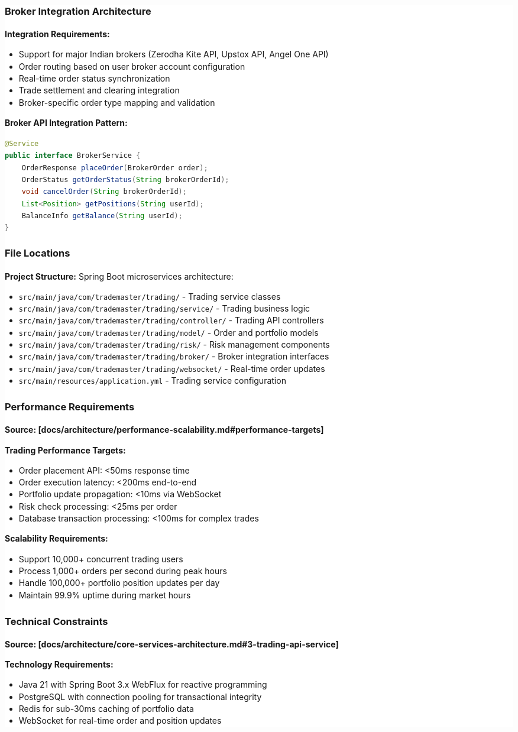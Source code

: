 ### Broker Integration Architecture
**Integration Requirements:**
- Support for major Indian brokers (Zerodha Kite API, Upstox API, Angel One API)
- Order routing based on user broker account configuration
- Real-time order status synchronization
- Trade settlement and clearing integration
- Broker-specific order type mapping and validation

**Broker API Integration Pattern:**
```java
@Service
public interface BrokerService {
    OrderResponse placeOrder(BrokerOrder order);
    OrderStatus getOrderStatus(String brokerOrderId);
    void cancelOrder(String brokerOrderId);
    List<Position> getPositions(String userId);
    BalanceInfo getBalance(String userId);
}
```

### File Locations
**Project Structure:** Spring Boot microservices architecture:
- `src/main/java/com/trademaster/trading/` - Trading service classes
- `src/main/java/com/trademaster/trading/service/` - Trading business logic
- `src/main/java/com/trademaster/trading/controller/` - Trading API controllers
- `src/main/java/com/trademaster/trading/model/` - Order and portfolio models
- `src/main/java/com/trademaster/trading/risk/` - Risk management components
- `src/main/java/com/trademaster/trading/broker/` - Broker integration interfaces
- `src/main/java/com/trademaster/trading/websocket/` - Real-time order updates
- `src/main/resources/application.yml` - Trading service configuration

### Performance Requirements
**Source: [docs/architecture/performance-scalability.md#performance-targets]**

**Trading Performance Targets:**
- Order placement API: <50ms response time
- Order execution latency: <200ms end-to-end
- Portfolio update propagation: <10ms via WebSocket
- Risk check processing: <25ms per order
- Database transaction processing: <100ms for complex trades

**Scalability Requirements:**
- Support 10,000+ concurrent trading users
- Process 1,000+ orders per second during peak hours
- Handle 100,000+ portfolio position updates per day
- Maintain 99.9% uptime during market hours

### Technical Constraints
**Source: [docs/architecture/core-services-architecture.md#3-trading-api-service]**

**Technology Requirements:**
- Java 21 with Spring Boot 3.x WebFlux for reactive programming
- PostgreSQL with connection pooling for transactional integrity
- Redis for sub-30ms caching of portfolio data
- WebSocket for real-time order and position updates
